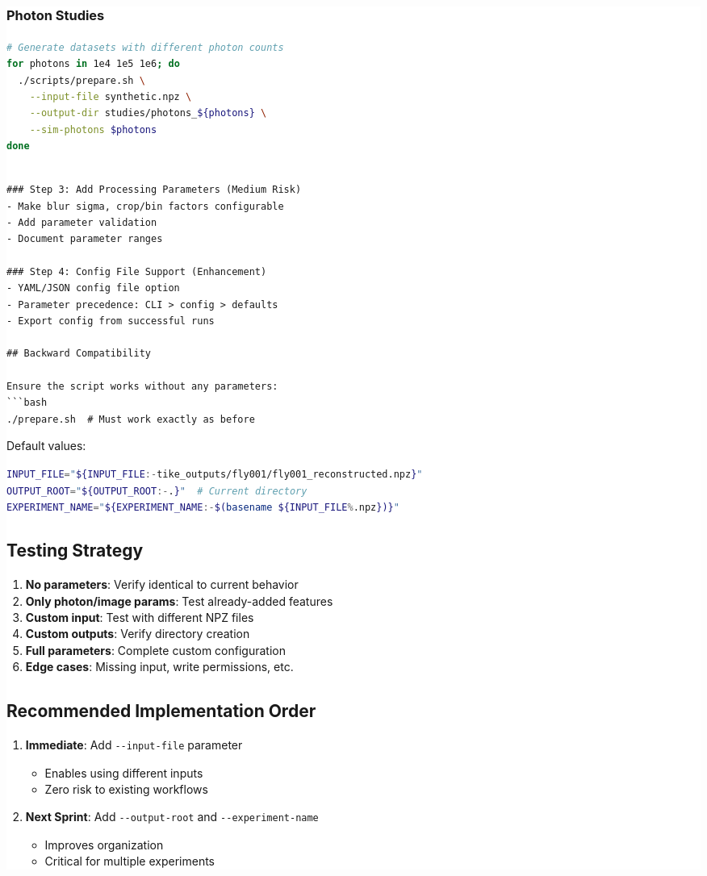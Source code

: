 ### Photon Studies
```bash
# Generate datasets with different photon counts
for photons in 1e4 1e5 1e6; do
  ./scripts/prepare.sh \
    --input-file synthetic.npz \
    --output-dir studies/photons_${photons} \
    --sim-photons $photons
done
```
```

### Step 3: Add Processing Parameters (Medium Risk)
- Make blur sigma, crop/bin factors configurable
- Add parameter validation
- Document parameter ranges

### Step 4: Config File Support (Enhancement)
- YAML/JSON config file option
- Parameter precedence: CLI > config > defaults
- Export config from successful runs

## Backward Compatibility

Ensure the script works without any parameters:
```bash
./prepare.sh  # Must work exactly as before
```

Default values:
```bash
INPUT_FILE="${INPUT_FILE:-tike_outputs/fly001/fly001_reconstructed.npz}"
OUTPUT_ROOT="${OUTPUT_ROOT:-.}"  # Current directory
EXPERIMENT_NAME="${EXPERIMENT_NAME:-$(basename ${INPUT_FILE%.npz})}"
```

## Testing Strategy

1. **No parameters**: Verify identical to current behavior
2. **Only photon/image params**: Test already-added features
3. **Custom input**: Test with different NPZ files
4. **Custom outputs**: Verify directory creation
5. **Full parameters**: Complete custom configuration
6. **Edge cases**: Missing input, write permissions, etc.

## Recommended Implementation Order

1. **Immediate**: Add `--input-file` parameter
   - Enables using different inputs
   - Zero risk to existing workflows
   
2. **Next Sprint**: Add `--output-root` and `--experiment-name`
   - Improves organization
   - Critical for multiple experiments
   